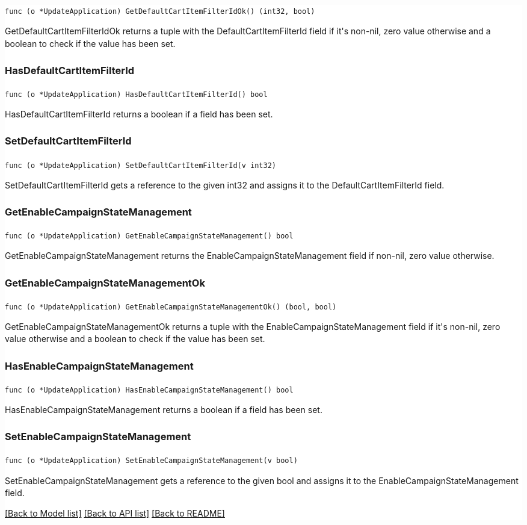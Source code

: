 `func (o *UpdateApplication) GetDefaultCartItemFilterIdOk() (int32, bool)`

GetDefaultCartItemFilterIdOk returns a tuple with the DefaultCartItemFilterId field if it's non-nil, zero value otherwise
and a boolean to check if the value has been set.

### HasDefaultCartItemFilterId

`func (o *UpdateApplication) HasDefaultCartItemFilterId() bool`

HasDefaultCartItemFilterId returns a boolean if a field has been set.

### SetDefaultCartItemFilterId

`func (o *UpdateApplication) SetDefaultCartItemFilterId(v int32)`

SetDefaultCartItemFilterId gets a reference to the given int32 and assigns it to the DefaultCartItemFilterId field.

### GetEnableCampaignStateManagement

`func (o *UpdateApplication) GetEnableCampaignStateManagement() bool`

GetEnableCampaignStateManagement returns the EnableCampaignStateManagement field if non-nil, zero value otherwise.

### GetEnableCampaignStateManagementOk

`func (o *UpdateApplication) GetEnableCampaignStateManagementOk() (bool, bool)`

GetEnableCampaignStateManagementOk returns a tuple with the EnableCampaignStateManagement field if it's non-nil, zero value otherwise
and a boolean to check if the value has been set.

### HasEnableCampaignStateManagement

`func (o *UpdateApplication) HasEnableCampaignStateManagement() bool`

HasEnableCampaignStateManagement returns a boolean if a field has been set.

### SetEnableCampaignStateManagement

`func (o *UpdateApplication) SetEnableCampaignStateManagement(v bool)`

SetEnableCampaignStateManagement gets a reference to the given bool and assigns it to the EnableCampaignStateManagement field.


[[Back to Model list]](../README.md#documentation-for-models) [[Back to API list]](../README.md#documentation-for-api-endpoints) [[Back to README]](../README.md)


